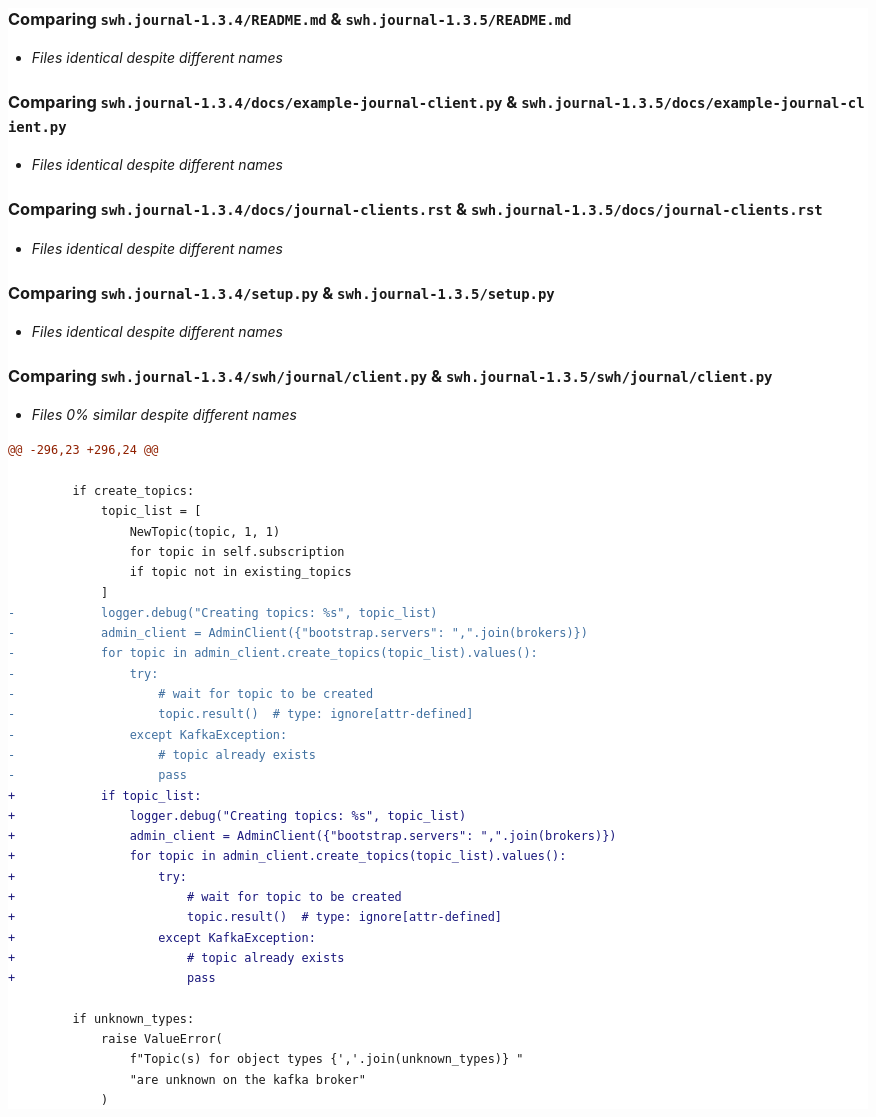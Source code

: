 ### Comparing `swh.journal-1.3.4/README.md` & `swh.journal-1.3.5/README.md`

 * *Files identical despite different names*

### Comparing `swh.journal-1.3.4/docs/example-journal-client.py` & `swh.journal-1.3.5/docs/example-journal-client.py`

 * *Files identical despite different names*

### Comparing `swh.journal-1.3.4/docs/journal-clients.rst` & `swh.journal-1.3.5/docs/journal-clients.rst`

 * *Files identical despite different names*

### Comparing `swh.journal-1.3.4/setup.py` & `swh.journal-1.3.5/setup.py`

 * *Files identical despite different names*

### Comparing `swh.journal-1.3.4/swh/journal/client.py` & `swh.journal-1.3.5/swh/journal/client.py`

 * *Files 0% similar despite different names*

```diff
@@ -296,23 +296,24 @@
 
         if create_topics:
             topic_list = [
                 NewTopic(topic, 1, 1)
                 for topic in self.subscription
                 if topic not in existing_topics
             ]
-            logger.debug("Creating topics: %s", topic_list)
-            admin_client = AdminClient({"bootstrap.servers": ",".join(brokers)})
-            for topic in admin_client.create_topics(topic_list).values():
-                try:
-                    # wait for topic to be created
-                    topic.result()  # type: ignore[attr-defined]
-                except KafkaException:
-                    # topic already exists
-                    pass
+            if topic_list:
+                logger.debug("Creating topics: %s", topic_list)
+                admin_client = AdminClient({"bootstrap.servers": ",".join(brokers)})
+                for topic in admin_client.create_topics(topic_list).values():
+                    try:
+                        # wait for topic to be created
+                        topic.result()  # type: ignore[attr-defined]
+                    except KafkaException:
+                        # topic already exists
+                        pass
 
         if unknown_types:
             raise ValueError(
                 f"Topic(s) for object types {','.join(unknown_types)} "
                 "are unknown on the kafka broker"
             )
```
